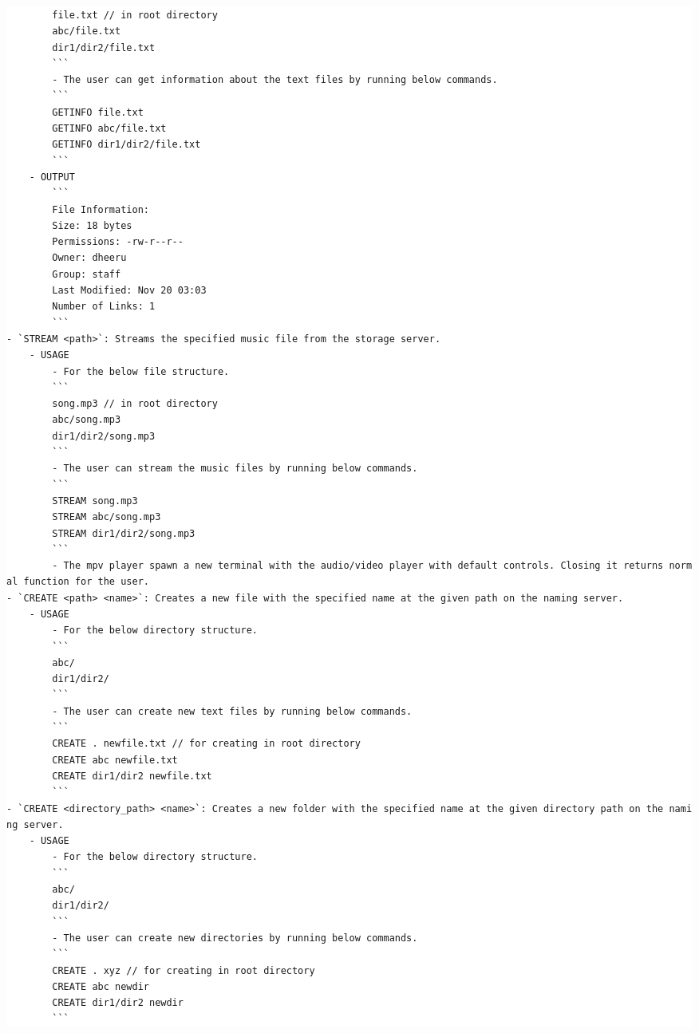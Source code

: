             file.txt // in root directory
            abc/file.txt
            dir1/dir2/file.txt
            ```
            - The user can get information about the text files by running below commands.
            ```
            GETINFO file.txt
            GETINFO abc/file.txt
            GETINFO dir1/dir2/file.txt
            ```
        - OUTPUT
            ```
            File Information:
            Size: 18 bytes
            Permissions: -rw-r--r--
            Owner: dheeru
            Group: staff
            Last Modified: Nov 20 03:03
            Number of Links: 1
            ```
    - `STREAM <path>`: Streams the specified music file from the storage server.
        - USAGE
            - For the below file structure.
            ```
            song.mp3 // in root directory
            abc/song.mp3
            dir1/dir2/song.mp3
            ```
            - The user can stream the music files by running below commands.
            ```
            STREAM song.mp3
            STREAM abc/song.mp3
            STREAM dir1/dir2/song.mp3
            ```
            - The mpv player spawn a new terminal with the audio/video player with default controls. Closing it returns normal function for the user.
    - `CREATE <path> <name>`: Creates a new file with the specified name at the given path on the naming server.
        - USAGE
            - For the below directory structure.
            ```
            abc/
            dir1/dir2/
            ```
            - The user can create new text files by running below commands.
            ```
            CREATE . newfile.txt // for creating in root directory
            CREATE abc newfile.txt
            CREATE dir1/dir2 newfile.txt
            ```
    - `CREATE <directory_path> <name>`: Creates a new folder with the specified name at the given directory path on the naming server.
        - USAGE
            - For the below directory structure.
            ```
            abc/
            dir1/dir2/
            ```
            - The user can create new directories by running below commands.
            ```
            CREATE . xyz // for creating in root directory
            CREATE abc newdir
            CREATE dir1/dir2 newdir
            ```